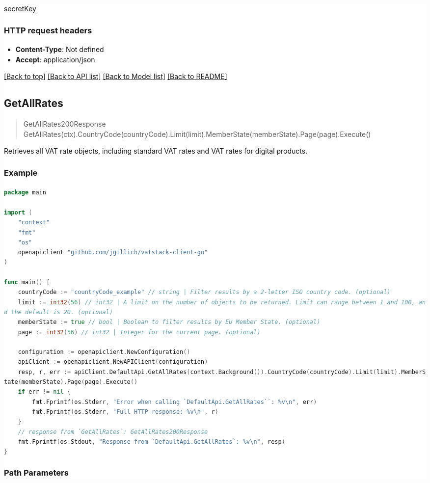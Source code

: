 [secretKey](../README.md#secretKey)

### HTTP request headers

- **Content-Type**: Not defined
- **Accept**: application/json

[[Back to top]](#) [[Back to API list]](../README.md#documentation-for-api-endpoints)
[[Back to Model list]](../README.md#documentation-for-models)
[[Back to README]](../README.md)


## GetAllRates

> GetAllRates200Response GetAllRates(ctx).CountryCode(countryCode).Limit(limit).MemberState(memberState).Page(page).Execute()

Retrieves all VAT rate objects, including standard VAT rates and VAT rates for digital products.

### Example

```go
package main

import (
    "context"
    "fmt"
    "os"
    openapiclient "github.com/jgillich/vatstack-client-go"
)

func main() {
    countryCode := "countryCode_example" // string | Filter results by a 2-letter ISO country code. (optional)
    limit := int32(56) // int32 | A limit on the number of objects to be returned. Limit can range between 1 and 100, and the default is 20. (optional)
    memberState := true // bool | Boolean to filter results by EU Member State. (optional)
    page := int32(56) // int32 | Integer for the current page. (optional)

    configuration := openapiclient.NewConfiguration()
    apiClient := openapiclient.NewAPIClient(configuration)
    resp, r, err := apiClient.DefaultApi.GetAllRates(context.Background()).CountryCode(countryCode).Limit(limit).MemberState(memberState).Page(page).Execute()
    if err != nil {
        fmt.Fprintf(os.Stderr, "Error when calling `DefaultApi.GetAllRates``: %v\n", err)
        fmt.Fprintf(os.Stderr, "Full HTTP response: %v\n", r)
    }
    // response from `GetAllRates`: GetAllRates200Response
    fmt.Fprintf(os.Stdout, "Response from `DefaultApi.GetAllRates`: %v\n", resp)
}
```

### Path Parameters
